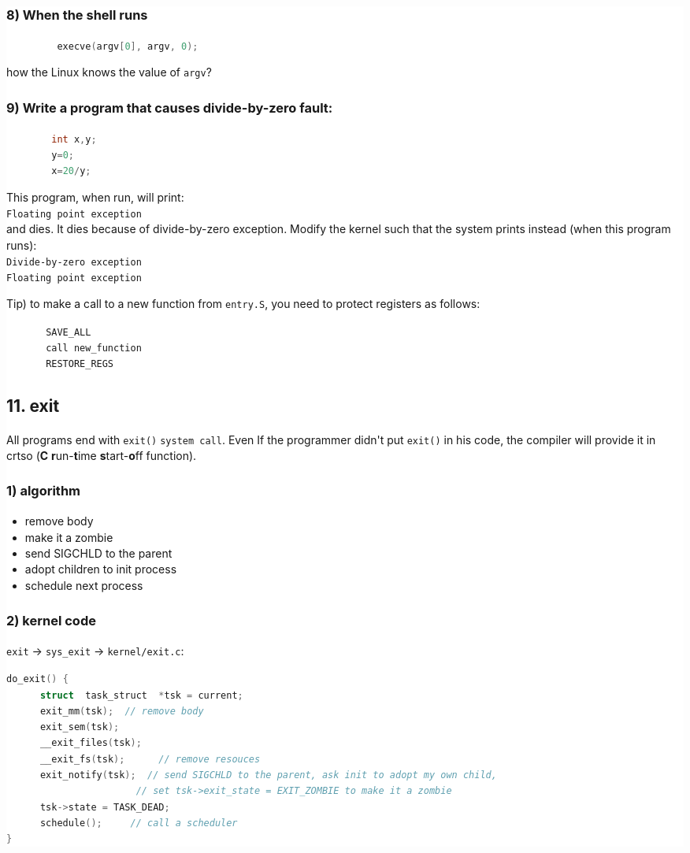 ### 8) When the shell runs

```c
         execve(argv[0], argv, 0);
```

how the Linux knows the value of `argv`?

### 9) Write a program that causes divide-by-zero fault:

```c
        int x,y;
        y=0;
        x=20/y;
```

This program, when run, will print:<br>
`Floating point exception`<br>
and dies. It dies because of divide-by-zero exception. Modify the kernel such that the system prints instead (when this program runs):<br>
`Divide-by-zero exception`<br>
`Floating point exception`<br>

Tip) to make a call to a new function from `entry.S`, you need to protect registers as follows:

```
       SAVE_ALL
       call new_function
       RESTORE_REGS
```

## 11. exit

All programs end with `exit()` `system call`. Even If the programmer didn't put `exit()` in his code, the compiler will provide it in crtso (**C** **r**un-**t**ime **s**tart-**o**ff function).

### 1) algorithm

- remove body
- make it a zombie
- send SIGCHLD to the parent
- adopt children to init process
- schedule next process

### 2) kernel code

`exit` -> `sys_exit` ->
`kernel/exit.c`:

```c
do_exit() {
      struct  task_struct  *tsk = current;
      exit_mm(tsk);  // remove body
      exit_sem(tsk);
      __exit_files(tsk);
      __exit_fs(tsk);      // remove resouces
      exit_notify(tsk);  // send SIGCHLD to the parent, ask init to adopt my own child,
                       // set tsk->exit_state = EXIT_ZOMBIE to make it a zombie
      tsk->state = TASK_DEAD;
      schedule();     // call a scheduler
}
```
